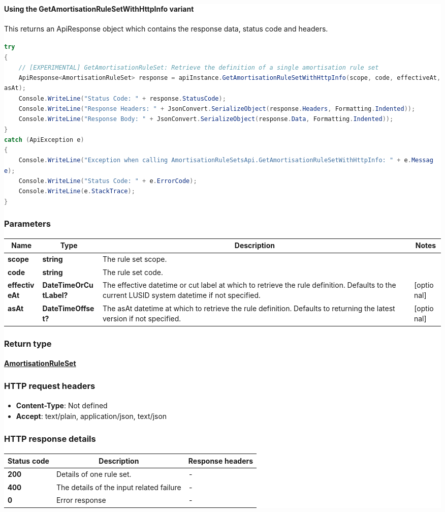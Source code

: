#### Using the GetAmortisationRuleSetWithHttpInfo variant
This returns an ApiResponse object which contains the response data, status code and headers.

```csharp
try
{
    // [EXPERIMENTAL] GetAmortisationRuleSet: Retrieve the definition of a single amortisation rule set
    ApiResponse<AmortisationRuleSet> response = apiInstance.GetAmortisationRuleSetWithHttpInfo(scope, code, effectiveAt, asAt);
    Console.WriteLine("Status Code: " + response.StatusCode);
    Console.WriteLine("Response Headers: " + JsonConvert.SerializeObject(response.Headers, Formatting.Indented));
    Console.WriteLine("Response Body: " + JsonConvert.SerializeObject(response.Data, Formatting.Indented));
}
catch (ApiException e)
{
    Console.WriteLine("Exception when calling AmortisationRuleSetsApi.GetAmortisationRuleSetWithHttpInfo: " + e.Message);
    Console.WriteLine("Status Code: " + e.ErrorCode);
    Console.WriteLine(e.StackTrace);
}
```

### Parameters

| Name | Type | Description | Notes |
|------|------|-------------|-------|
| **scope** | **string** | The rule set scope. |  |
| **code** | **string** | The rule set code. |  |
| **effectiveAt** | **DateTimeOrCutLabel?** | The effective datetime or cut label at which to retrieve the rule definition. Defaults to the current LUSID system datetime if not specified. | [optional]  |
| **asAt** | **DateTimeOffset?** | The asAt datetime at which to retrieve the rule definition. Defaults to returning the latest version if not specified. | [optional]  |

### Return type

[**AmortisationRuleSet**](AmortisationRuleSet.md)

### HTTP request headers

 - **Content-Type**: Not defined
 - **Accept**: text/plain, application/json, text/json


### HTTP response details
| Status code | Description | Response headers |
|-------------|-------------|------------------|
| **200** | Details of one rule set. |  -  |
| **400** | The details of the input related failure |  -  |
| **0** | Error response |  -  |
